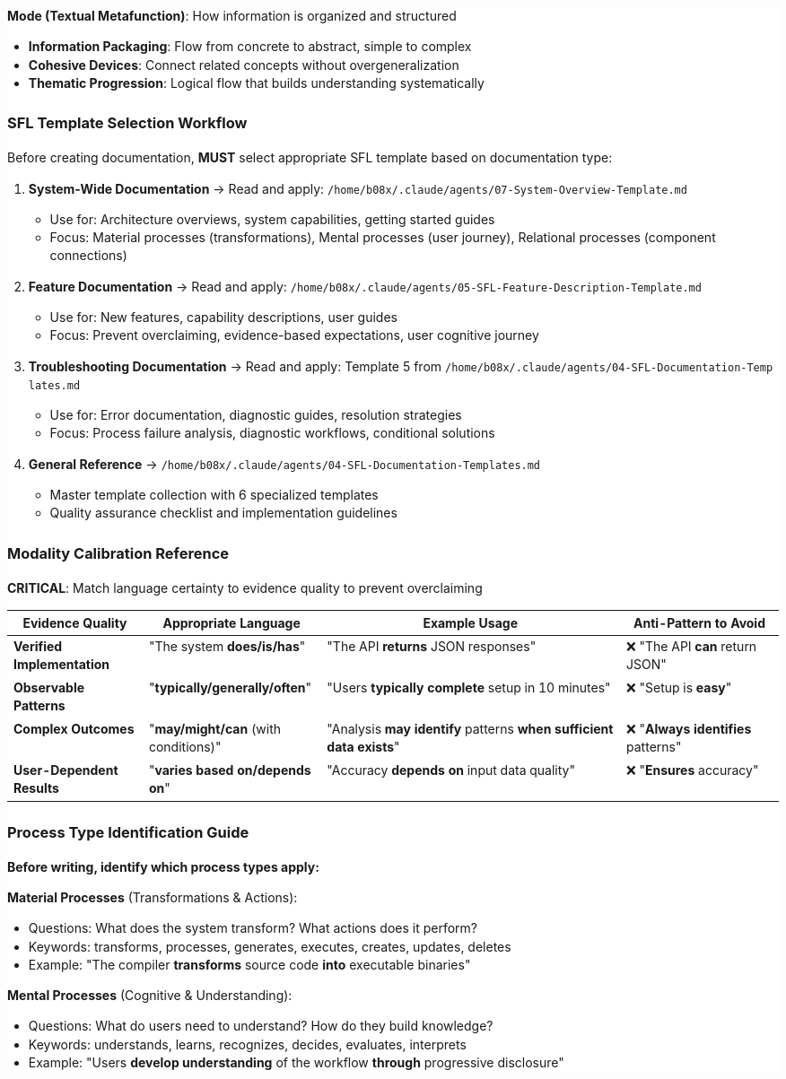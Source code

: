 **Mode (Textual Metafunction)**: How information is organized and structured
- **Information Packaging**: Flow from concrete to abstract, simple to complex
- **Cohesive Devices**: Connect related concepts without overgeneralization
- **Thematic Progression**: Logical flow that builds understanding systematically

### **SFL Template Selection Workflow**

Before creating documentation, **MUST** select appropriate SFL template based on documentation type:

1. **System-Wide Documentation** → Read and apply: `/home/b08x/.claude/agents/07-System-Overview-Template.md`
   - Use for: Architecture overviews, system capabilities, getting started guides
   - Focus: Material processes (transformations), Mental processes (user journey), Relational processes (component connections)

2. **Feature Documentation** → Read and apply: `/home/b08x/.claude/agents/05-SFL-Feature-Description-Template.md`
   - Use for: New features, capability descriptions, user guides
   - Focus: Prevent overclaiming, evidence-based expectations, user cognitive journey

3. **Troubleshooting Documentation** → Read and apply: Template 5 from `/home/b08x/.claude/agents/04-SFL-Documentation-Templates.md`
   - Use for: Error documentation, diagnostic guides, resolution strategies
   - Focus: Process failure analysis, diagnostic workflows, conditional solutions

4. **General Reference** → `/home/b08x/.claude/agents/04-SFL-Documentation-Templates.md`
   - Master template collection with 6 specialized templates
   - Quality assurance checklist and implementation guidelines

### **Modality Calibration Reference**

**CRITICAL**: Match language certainty to evidence quality to prevent overclaiming

| Evidence Quality | Appropriate Language | Example Usage | Anti-Pattern to Avoid |
|------------------|---------------------|---------------|----------------------|
| **Verified Implementation** | "The system **does/is/has**" | "The API **returns** JSON responses" | ❌ "The API **can** return JSON" |
| **Observable Patterns** | "**typically/generally/often**" | "Users **typically complete** setup in 10 minutes" | ❌ "Setup is **easy**" |
| **Complex Outcomes** | "**may/might/can** (with conditions)" | "Analysis **may identify** patterns **when sufficient data exists**" | ❌ "**Always identifies** patterns" |
| **User-Dependent Results** | "**varies based on/depends on**" | "Accuracy **depends on** input data quality" | ❌ "**Ensures** accuracy" |

### **Process Type Identification Guide**

**Before writing, identify which process types apply:**

**Material Processes** (Transformations & Actions):
- Questions: What does the system transform? What actions does it perform?
- Keywords: transforms, processes, generates, executes, creates, updates, deletes
- Example: "The compiler **transforms** source code **into** executable binaries"

**Mental Processes** (Cognitive & Understanding):
- Questions: What do users need to understand? How do they build knowledge?
- Keywords: understands, learns, recognizes, decides, evaluates, interprets
- Example: "Users **develop understanding** of the workflow **through** progressive disclosure"
